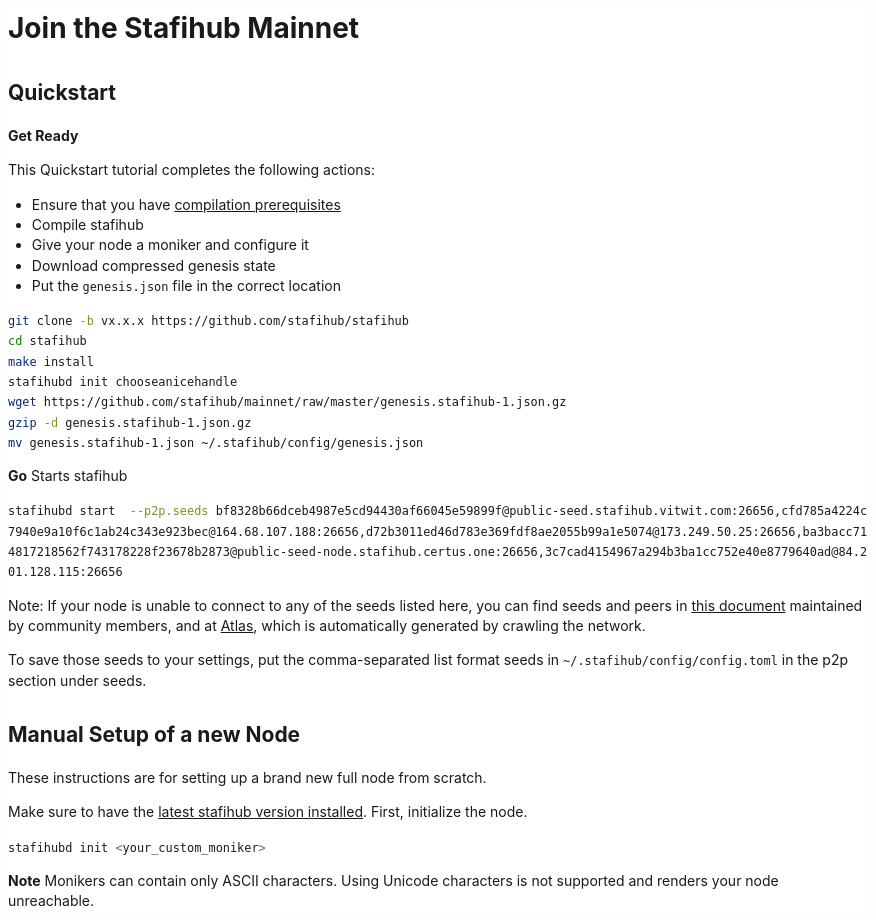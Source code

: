 # Join the Stafihub Mainnet

## Quickstart

**Get Ready**

This Quickstart tutorial completes the following actions:

* Ensure that you have [compilation prerequisites](./install.md)
* Compile stafihub
* Give your node a moniker and configure it
* Download compressed genesis state
* Put the `genesis.json` file in the correct location

```bash
git clone -b vx.x.x https://github.com/stafihub/stafihub
cd stafihub
make install
stafihubd init chooseanicehandle
wget https://github.com/stafihub/mainnet/raw/master/genesis.stafihub-1.json.gz
gzip -d genesis.stafihub-1.json.gz
mv genesis.stafihub-1.json ~/.stafihub/config/genesis.json
```

**Go**
Starts stafihub

```bash
stafihubd start  --p2p.seeds bf8328b66dceb4987e5cd94430af66045e59899f@public-seed.stafihub.vitwit.com:26656,cfd785a4224c7940e9a10f6c1ab24c343e923bec@164.68.107.188:26656,d72b3011ed46d783e369fdf8ae2055b99a1e5074@173.249.50.25:26656,ba3bacc714817218562f743178228f23678b2873@public-seed-node.stafihub.certus.one:26656,3c7cad4154967a294b3ba1cc752e40e8779640ad@84.201.128.115:26656
```

Note:  If your node is unable to connect to any of the seeds listed here, you can find seeds and peers in [this document](https://hackmd.io/@KFEZk8oMTz6vBlwADz0M4A/BkKEUOsZu#) maintained by community members, and at [Atlas](https://atlas.stafihub.network/nodes), which is automatically generated by crawling the network.

To save those seeds to your settings, put the comma-separated list format seeds in `~/.stafihub/config/config.toml` in the p2p section under seeds.

## Manual Setup of a new Node

These instructions are for setting up a brand new full node from scratch.

Make sure to have the [latest stafihub version installed](./join-mainnet.md).
First, initialize the node.

```bash
stafihubd init <your_custom_moniker>
```

**Note**
Monikers can contain only ASCII characters. Using Unicode characters is not supported and renders your node unreachable.
